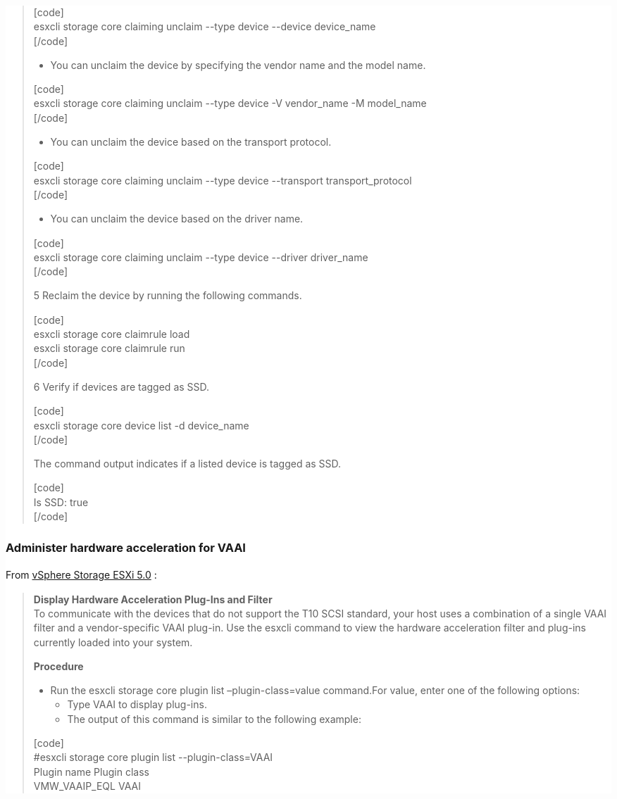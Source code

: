 > [code]  
> esxcli storage core claiming unclaim --type device --device device_name  
> [/code]
> 
> *   You can unclaim the device by specifying the vendor name and the model name.
> 
> [code]  
> esxcli storage core claiming unclaim --type device -V vendor\_name -M model\_name  
> [/code]
> 
> *   You can unclaim the device based on the transport protocol.
> 
> [code]  
> esxcli storage core claiming unclaim --type device --transport transport_protocol  
> [/code]
> 
> *   You can unclaim the device based on the driver name.
> 
> [code]  
> esxcli storage core claiming unclaim --type device --driver driver_name  
> [/code]
> 
> 5 Reclaim the device by running the following commands.
> 
> [code]  
> esxcli storage core claimrule load  
> esxcli storage core claimrule run  
> [/code]
> 
> 6 Verify if devices are tagged as SSD.
> 
> [code]  
> esxcli storage core device list -d device_name  
> [/code]
> 
> The command output indicates if a listed device is tagged as SSD.
> 
> [code]  
> Is SSD: true  
> [/code]

### Administer hardware acceleration for VAAI

From <a href="http://pubs.vmware.com/vsphere-50/topic/com.vmware.ICbase/PDF/vsphere-esxi-vcenter-server-50-storage-guide.pdf" onclick="javascript:_gaq.push(['_trackEvent','download','http://pubs.vmware.com/vsphere-50/topic/com.vmware.ICbase/PDF/vsphere-esxi-vcenter-server-50-storage-guide.pdf']);">vSphere Storage ESXi 5.0</a> :

> **Display Hardware Acceleration Plug-Ins and Filter**  
> To communicate with the devices that do not support the T10 SCSI standard, your host uses a combination of a single VAAI filter and a vendor-specific VAAI plug-in. Use the esxcli command to view the hardware acceleration filter and plug-ins currently loaded into your system.
> 
> **Procedure**
> 
> *   Run the esxcli storage core plugin list &#8211;plugin-class=value command.For value, enter one of the following options: 
>     *   Type VAAI to display plug-ins.
>     *   The output of this command is similar to the following example:
> 
> [code]  
> #esxcli storage core plugin list --plugin-class=VAAI  
> Plugin name Plugin class  
> VMW\_VAAIP\_EQL VAAI  